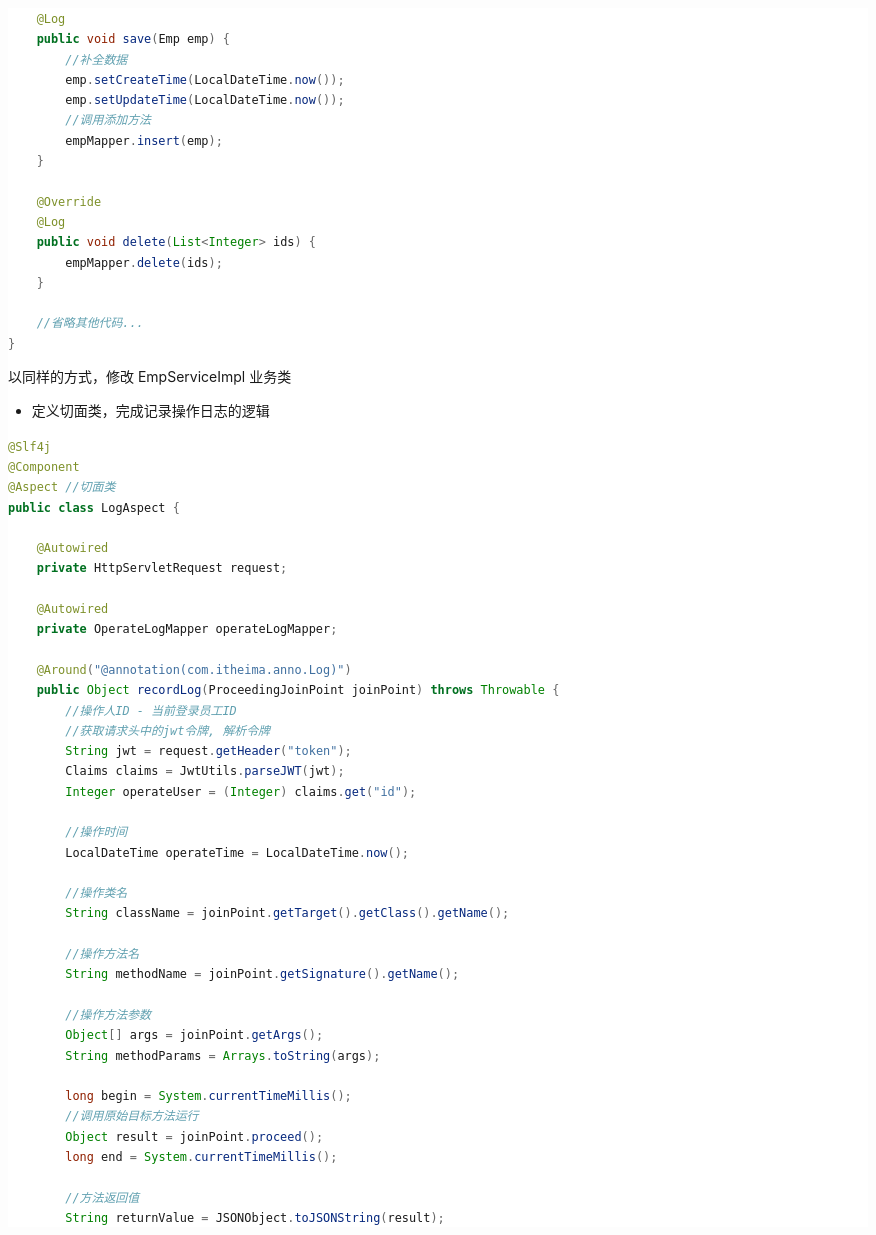 ```java
    @Log
    public void save(Emp emp) {
        //补全数据
        emp.setCreateTime(LocalDateTime.now());
        emp.setUpdateTime(LocalDateTime.now());
        //调用添加方法
        empMapper.insert(emp);
    }

    @Override
    @Log
    public void delete(List<Integer> ids) {
        empMapper.delete(ids);
    }

    //省略其他代码...
}
```

以同样的方式，修改 EmpServiceImpl 业务类

- 定义切面类，完成记录操作日志的逻辑

```java
@Slf4j
@Component
@Aspect //切面类
public class LogAspect {

    @Autowired
    private HttpServletRequest request;

    @Autowired
    private OperateLogMapper operateLogMapper;

    @Around("@annotation(com.itheima.anno.Log)")
    public Object recordLog(ProceedingJoinPoint joinPoint) throws Throwable {
        //操作人ID - 当前登录员工ID
        //获取请求头中的jwt令牌, 解析令牌
        String jwt = request.getHeader("token");
        Claims claims = JwtUtils.parseJWT(jwt);
        Integer operateUser = (Integer) claims.get("id");

        //操作时间
        LocalDateTime operateTime = LocalDateTime.now();

        //操作类名
        String className = joinPoint.getTarget().getClass().getName();

        //操作方法名
        String methodName = joinPoint.getSignature().getName();

        //操作方法参数
        Object[] args = joinPoint.getArgs();
        String methodParams = Arrays.toString(args);

        long begin = System.currentTimeMillis();
        //调用原始目标方法运行
        Object result = joinPoint.proceed();
        long end = System.currentTimeMillis();

        //方法返回值
        String returnValue = JSONObject.toJSONString(result);

```